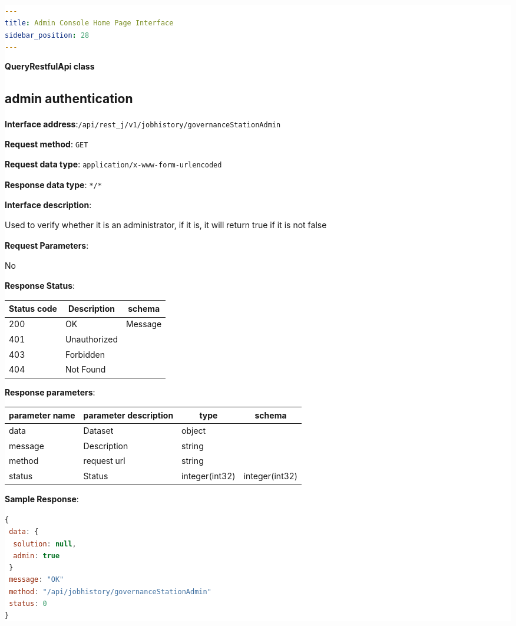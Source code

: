 ```yaml
---
title: Admin Console Home Page Interface
sidebar_position: 28
---
```

**QueryRestfulApi class**

## admin authentication

**Interface address**:`/api/rest_j/v1/jobhistory/governanceStationAdmin`

**Request method**: `GET`

**Request data type**: `application/x-www-form-urlencoded`

**Response data type**: `*/*`

**Interface description**:<p>Used to verify whether it is an administrator, if it is, it will return true if it is not false</p>

**Request Parameters**:

No

**Response Status**:

| Status code | Description | schema |
| -------- | -------- | ----- |
|200|OK|Message|
|401|Unauthorized|
|403|Forbidden|
|404|Not Found|

**Response parameters**:

| parameter name | parameter description | type | schema |
| -------- | -------- | ----- |----- |
|data|Dataset|object|
|message|Description|string|
|method|request url|string|
|status|Status|integer(int32)|integer(int32)|

**Sample Response**:

````javascript
{
 data: {
  solution: null,
  admin: true
 }
 message: "OK"
 method: "/api/jobhistory/governanceStationAdmin"
 status: 0
}
````
